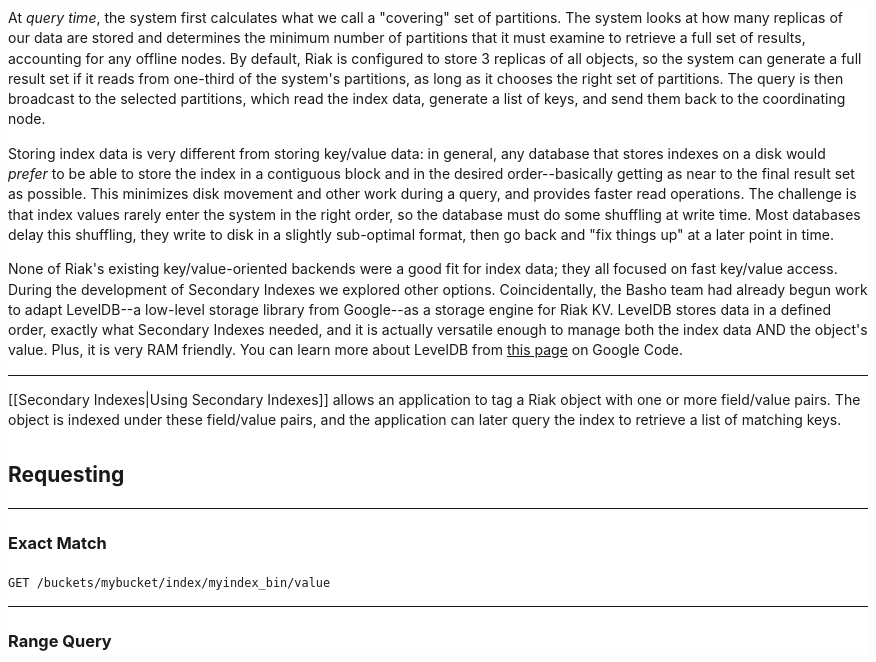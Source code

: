At *query time*, the system first calculates what we call a "covering"
set of partitions. The system looks at how many replicas of our data
are stored and determines the minimum number of partitions that it
must examine to retrieve a full set of results, accounting for any
offline nodes. By default, Riak is configured to store 3 replicas of
all objects, so the system can generate a full result set if it reads
from one-third of the system's partitions, as long as it chooses the
right set of partitions. The query is then broadcast to the selected
partitions, which read the index data, generate a list of keys, and
send them back to the coordinating node.

Storing index data is very different from storing key/value data: in
general, any database that stores indexes on a disk would *prefer* to
be able to store the index in a contiguous block and in the desired
order--basically getting as near to the final result set as
possible. This minimizes disk movement and other work during a query,
and provides faster read operations. The challenge is that index
values rarely enter the system in the right order, so the database
must do some shuffling at write time. Most databases delay this
shuffling, they write to disk in a slightly sub-optimal format, then
go back and "fix things up" at a later point in time.

None of Riak's existing key/value-oriented backends were a good fit
for index data; they all focused on fast key/value access. During the
development of Secondary Indexes we explored other
options. Coincidentally, the Basho team had already begun work to
adapt LevelDB--a low-level storage library from Google--as a storage
engine for Riak KV. LevelDB stores data in a defined order, exactly
what Secondary Indexes needed, and it is actually versatile enough to
manage both the index data AND the object's value. Plus, it is very
RAM friendly. You can learn more about LevelDB from
[this page](http://code.google.com/p/leveldb/) on Google Code.


---

[[Secondary Indexes|Using Secondary Indexes]] allows an application to tag a Riak object with one or more field/value pairs. The object is indexed under these field/value pairs, and the application can later query the index to retrieve a list of matching keys.

## Requesting

---

### Exact Match

```bash
GET /buckets/mybucket/index/myindex_bin/value
```

---

### Range Query

